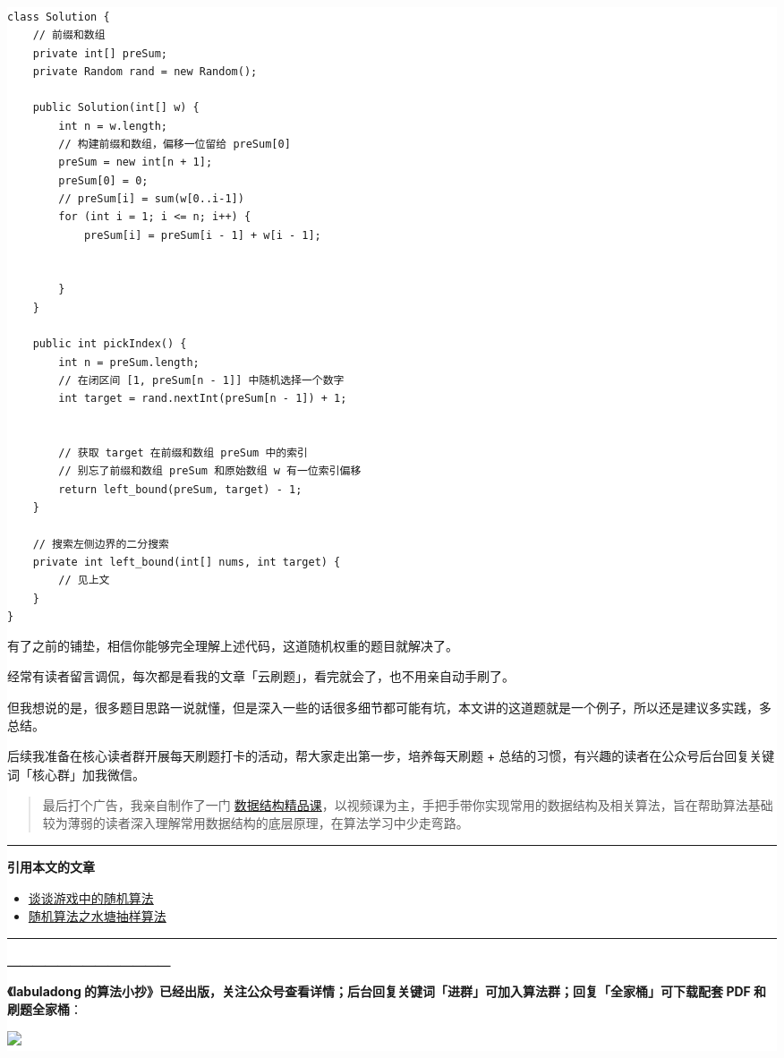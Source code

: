```
class Solution {
    // 前缀和数组
    private int[] preSum;
    private Random rand = new Random();
    
    public Solution(int[] w) {
        int n = w.length;
        // 构建前缀和数组，偏移一位留给 preSum[0]
        preSum = new int[n + 1];
        preSum[0] = 0;
        // preSum[i] = sum(w[0..i-1])
        for (int i = 1; i <= n; i++) {
            preSum[i] = preSum[i - 1] + w[i - 1];


        }
    }
    
    public int pickIndex() {
        int n = preSum.length;
        // 在闭区间 [1, preSum[n - 1]] 中随机选择一个数字
        int target = rand.nextInt(preSum[n - 1]) + 1;


        // 获取 target 在前缀和数组 preSum 中的索引
        // 别忘了前缀和数组 preSum 和原始数组 w 有一位索引偏移
        return left_bound(preSum, target) - 1;
    }

    // 搜索左侧边界的二分搜索
    private int left_bound(int[] nums, int target) {
        // 见上文
    }
}
```

有了之前的铺垫，相信你能够完全理解上述代码，这道随机权重的题目就解决了。

经常有读者留言调侃，每次都是看我的文章「云刷题」，看完就会了，也不用亲自动手刷了。

但我想说的是，很多题目思路一说就懂，但是深入一些的话很多细节都可能有坑，本文讲的这道题就是一个例子，所以还是建议多实践，多总结。

后续我准备在核心读者群开展每天刷题打卡的活动，帮大家走出第一步，培养每天刷题 + 总结的习惯，有兴趣的读者在公众号后台回复关键词「核心群」加我微信。

> 最后打个广告，我亲自制作了一门 [数据结构精品课](https://aep.h5.xeknow.com/s/1XJHEO)，以视频课为主，手把手带你实现常用的数据结构及相关算法，旨在帮助算法基础较为薄弱的读者深入理解常用数据结构的底层原理，在算法学习中少走弯路。

___

**引用本文的文章**

-   [谈谈游戏中的随机算法](https://labuladong.gitee.io/algo/4/32/113/)
-   [随机算法之水塘抽样算法](https://labuladong.github.io/article/fname.html?fname=%e6%b0%b4%e5%a1%98%e6%8a%bd%e6%a0%b7)

___

**＿＿＿＿＿＿＿＿＿＿＿＿＿**

**《labuladong 的算法小抄》已经出版，关注公众号查看详情；后台回复关键词「**进群**」可加入算法群；回复「**全家桶**」可下载配套 PDF 和刷题全家桶**：

[![](https://labuladong.gitee.io/algo/images/souyisou2.png)](https://labuladong.gitee.io/algo/images/souyisou2.png)